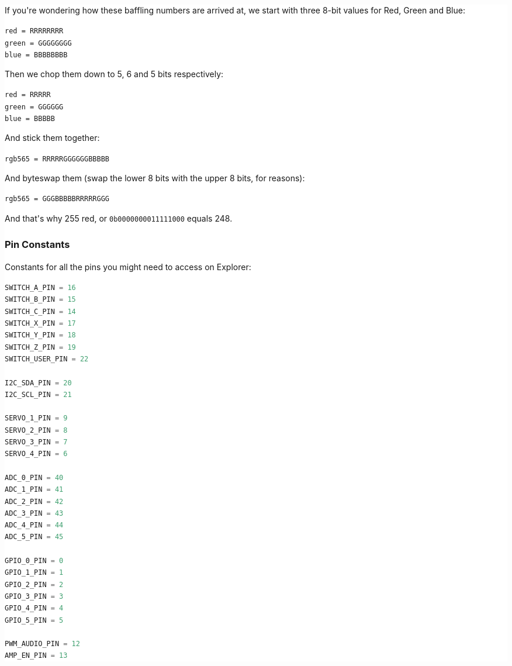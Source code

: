 If you're wondering how these baffling numbers are arrived at, we start with three 8-bit values for Red, Green and Blue:

```
red = RRRRRRRR 
green = GGGGGGGG
blue = BBBBBBBB
```

Then we chop them down to 5, 6 and 5 bits respectively:

```
red = RRRRR
green = GGGGGG
blue = BBBBB
```

And stick them together:

```
rgb565 = RRRRRGGGGGGBBBBB
```

And byteswap them (swap the lower 8 bits with the upper 8 bits, for reasons):

```
rgb565 = GGGBBBBBRRRRRGGG
```

And that's why 255 red, or `0b0000000011111000` equals 248.

### Pin Constants

Constants for all the pins you might need to access on Explorer:

```python
SWITCH_A_PIN = 16
SWITCH_B_PIN = 15
SWITCH_C_PIN = 14
SWITCH_X_PIN = 17
SWITCH_Y_PIN = 18
SWITCH_Z_PIN = 19
SWITCH_USER_PIN = 22

I2C_SDA_PIN = 20
I2C_SCL_PIN = 21

SERVO_1_PIN = 9
SERVO_2_PIN = 8
SERVO_3_PIN = 7
SERVO_4_PIN = 6

ADC_0_PIN = 40
ADC_1_PIN = 41
ADC_2_PIN = 42
ADC_3_PIN = 43
ADC_4_PIN = 44
ADC_5_PIN = 45

GPIO_0_PIN = 0
GPIO_1_PIN = 1
GPIO_2_PIN = 2
GPIO_3_PIN = 3
GPIO_4_PIN = 4
GPIO_5_PIN = 5

PWM_AUDIO_PIN = 12
AMP_EN_PIN = 13
```

